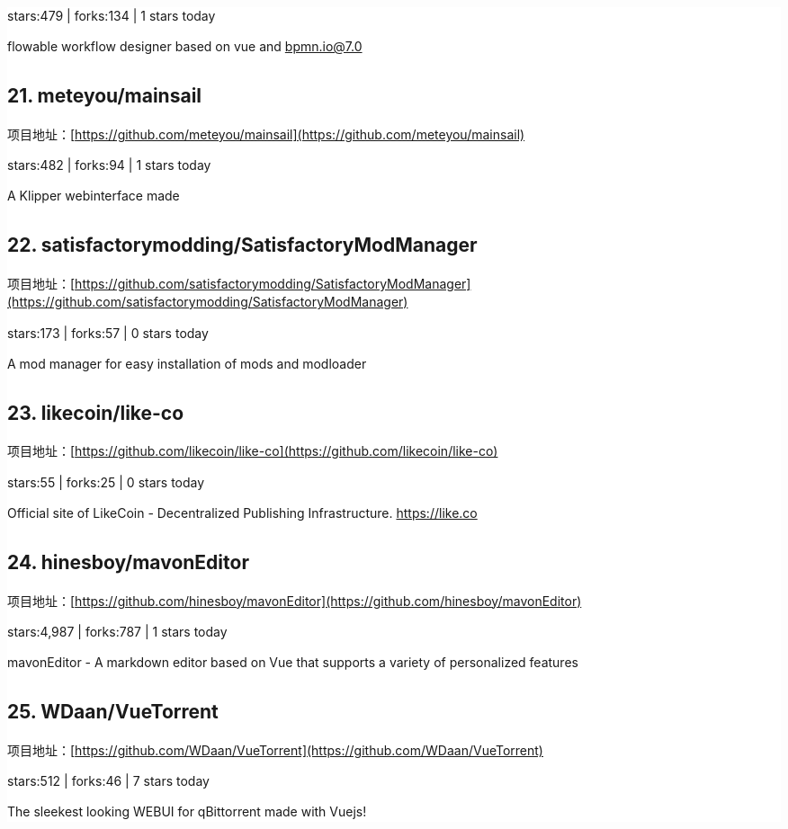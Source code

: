 stars:479 | forks:134 | 1 stars today 

 flowable workflow designer based on vue and bpmn.io@7.0

## 21. meteyou/mainsail 

项目地址：[https://github.com/meteyou/mainsail](https://github.com/meteyou/mainsail)

stars:482 | forks:94 | 1 stars today 

A Klipper webinterface made

## 22. satisfactorymodding/SatisfactoryModManager 

项目地址：[https://github.com/satisfactorymodding/SatisfactoryModManager](https://github.com/satisfactorymodding/SatisfactoryModManager)

stars:173 | forks:57 | 0 stars today 

A mod manager for easy installation of mods and modloader

## 23. likecoin/like-co 

项目地址：[https://github.com/likecoin/like-co](https://github.com/likecoin/like-co)

stars:55 | forks:25 | 0 stars today 

Official site of LikeCoin - Decentralized Publishing Infrastructure. https://like.co

## 24. hinesboy/mavonEditor 

项目地址：[https://github.com/hinesboy/mavonEditor](https://github.com/hinesboy/mavonEditor)

stars:4,987 | forks:787 | 1 stars today 

mavonEditor - A markdown editor based on Vue that supports a variety of personalized features

## 25. WDaan/VueTorrent 

项目地址：[https://github.com/WDaan/VueTorrent](https://github.com/WDaan/VueTorrent)

stars:512 | forks:46 | 7 stars today 

The sleekest looking WEBUI for qBittorrent made with Vuejs!

